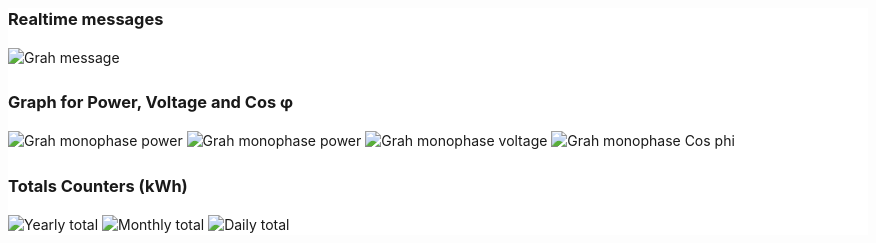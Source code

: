 ### Realtime messages ###

![Grah message](./screen/tasmota-teleinfo-message.png) 

### Graph for Power, Voltage and Cos φ ###

![Grah monophase power](./screen/tasmota-teleinfo-graph-daily.png)
![Grah monophase power](./screen/tasmota-teleinfo-graph-weekly.png)
![Grah monophase voltage](./screen/tasmota-teleinfo-graph-voltage.png) 
![Grah monophase Cos phi](./screen/tasmota-teleinfo-graph-cosphi.png) 
 
### Totals Counters (kWh) ###

![Yearly total](./screen/tasmota-teleinfo-total-year.png)
![Monthly total](./screen/tasmota-teleinfo-total-month.png)
![Daily total](./screen/tasmota-teleinfo-total-day.png)

